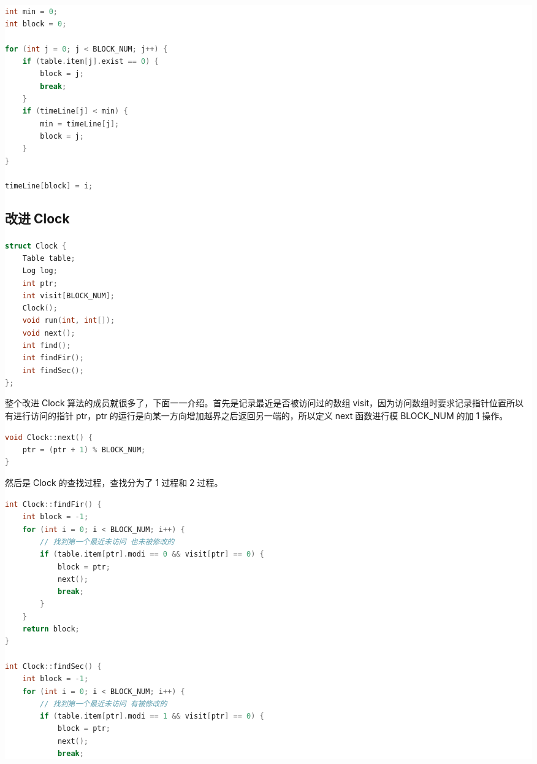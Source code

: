 ``` c
int min = 0;
int block = 0;

for (int j = 0; j < BLOCK_NUM; j++) {
    if (table.item[j].exist == 0) {
        block = j;
        break;
    }
    if (timeLine[j] < min) {
        min = timeLine[j];
        block = j;
    }
}

timeLine[block] = i;
```
## 改进 Clock

``` c
struct Clock {
    Table table;
    Log log;
    int ptr;
    int visit[BLOCK_NUM];
    Clock();
    void run(int, int[]);
    void next();
    int find();
    int findFir();
    int findSec();
};
```
整个改进 Clock 算法的成员就很多了，下面一一介绍。首先是记录最近是否被访问过的数组 visit，因为访问数组时要求记录指针位置所以有进行访问的指针 ptr，ptr 的运行是向某一方向增加越界之后返回另一端的，所以定义 next 函数进行模 BLOCK_NUM 的加 1 操作。  

``` c
void Clock::next() {
    ptr = (ptr + 1) % BLOCK_NUM;
}
```

然后是 Clock 的查找过程，查找分为了 1 过程和 2 过程。

``` c
int Clock::findFir() {
    int block = -1;
    for (int i = 0; i < BLOCK_NUM; i++) {
        // 找到第一个最近未访问 也未被修改的
        if (table.item[ptr].modi == 0 && visit[ptr] == 0) {
            block = ptr;
            next();
            break;
        }
    }
    return block;
}

int Clock::findSec() {
    int block = -1;
    for (int i = 0; i < BLOCK_NUM; i++) {
        // 找到第一个最近未访问 有被修改的
        if (table.item[ptr].modi == 1 && visit[ptr] == 0) {
            block = ptr;
            next();
            break;
```